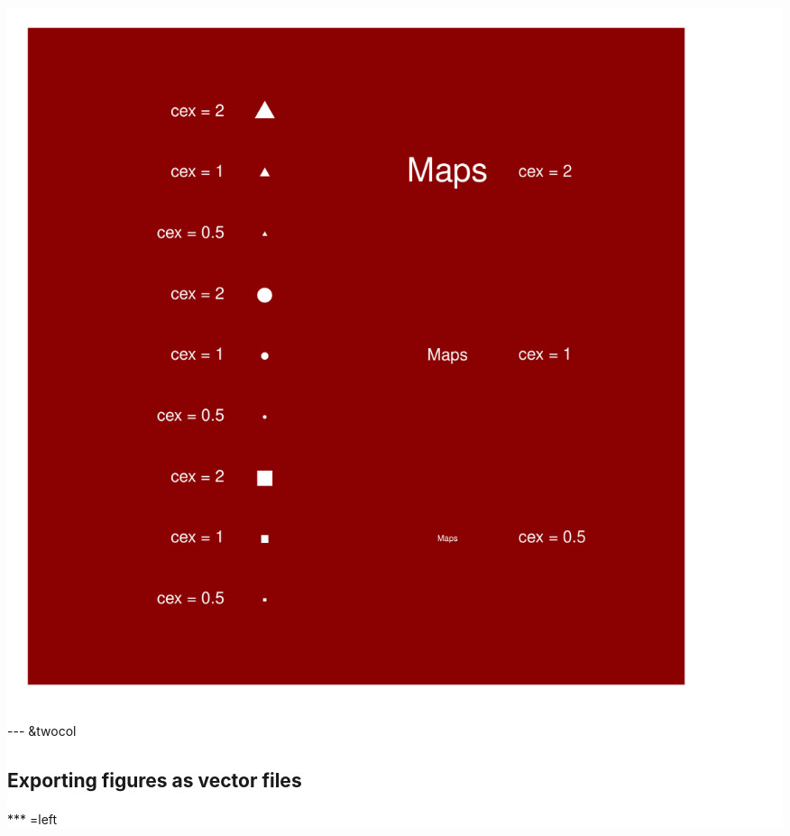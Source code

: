 <img src='assets/img/fig9.pdf' style="width:90%"/>



--- &twocol

## Exporting figures as vector files

*** =left
